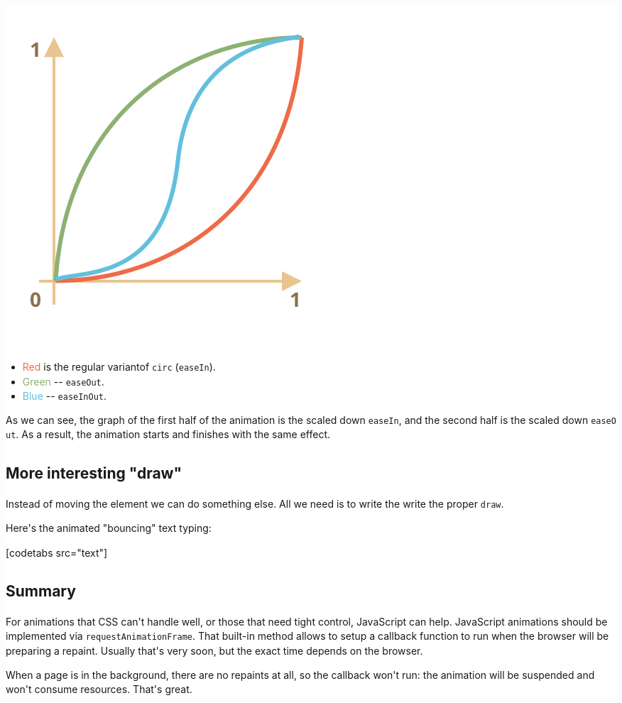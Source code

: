 ![](circ-ease.svg)

- <span style="color:#EE6B47">Red</span> is the regular variantof `circ` (`easeIn`).
- <span style="color:#8DB173">Green</span> -- `easeOut`.
- <span style="color:#62C0DC">Blue</span> -- `easeInOut`.

As we can see, the graph of the first half of the animation is the scaled down `easeIn`, and the second half is the scaled down `easeOut`. As a result, the animation starts and finishes with the same effect.

## More interesting "draw"

Instead of moving the element we can do something else. All we need is to write the write the proper `draw`.

Here's the animated "bouncing" text typing:

[codetabs src="text"]

## Summary

For animations that CSS can't handle well, or those that need tight control, JavaScript can help. JavaScript animations should be implemented via `requestAnimationFrame`. That built-in method allows to setup a callback function to run when the browser will be preparing a repaint. Usually that's very soon, but the exact time depends on the browser.

When a page is in the background, there are no repaints at all, so the callback won't run: the animation will be suspended and won't consume resources. That's great.
